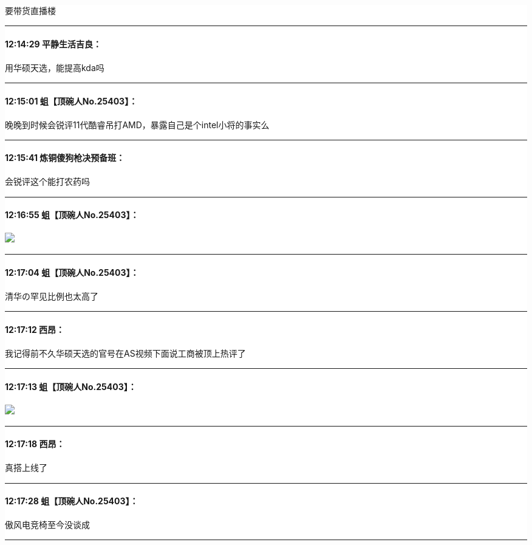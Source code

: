 要带货直播楼

*****

#### 12:14:29  平静生活吉良：

用华硕天选，能提高kda吗

*****

#### 12:15:01  蛆【顶碗人No.25403】：

晚晚到时候会锐评11代酷睿吊打AMD，暴露自己是个intel小将的事实么

*****

#### 12:15:41  炼铜傻狗枪决预备班：

会锐评这个能打农药吗

*****

#### 12:16:55  蛆【顶碗人No.25403】：

![](http://gchat.qpic.cn/gchatpic_new/794594593/614391357-2842198947-C23DB03FAFEEC142E2D4EBE8457982CF/0?term=2")

*****

#### 12:17:04  蛆【顶碗人No.25403】：

清华の罕见比例也太高了

*****

#### 12:17:12  西昂：

我记得前不久华硕天选的官号在AS视频下面说工商被顶上热评了

*****

#### 12:17:13  蛆【顶碗人No.25403】：

![](http://gchat.qpic.cn/gchatpic_new/794594593/614391357-2885801936-4F94BCB3F6FAE4AF8C7031C4B3F1C4FC/0?term=2")

*****

#### 12:17:18  西昂：

真搭上线了

*****

#### 12:17:28  蛆【顶碗人No.25403】：

傲风电竞椅至今没谈成

*****
